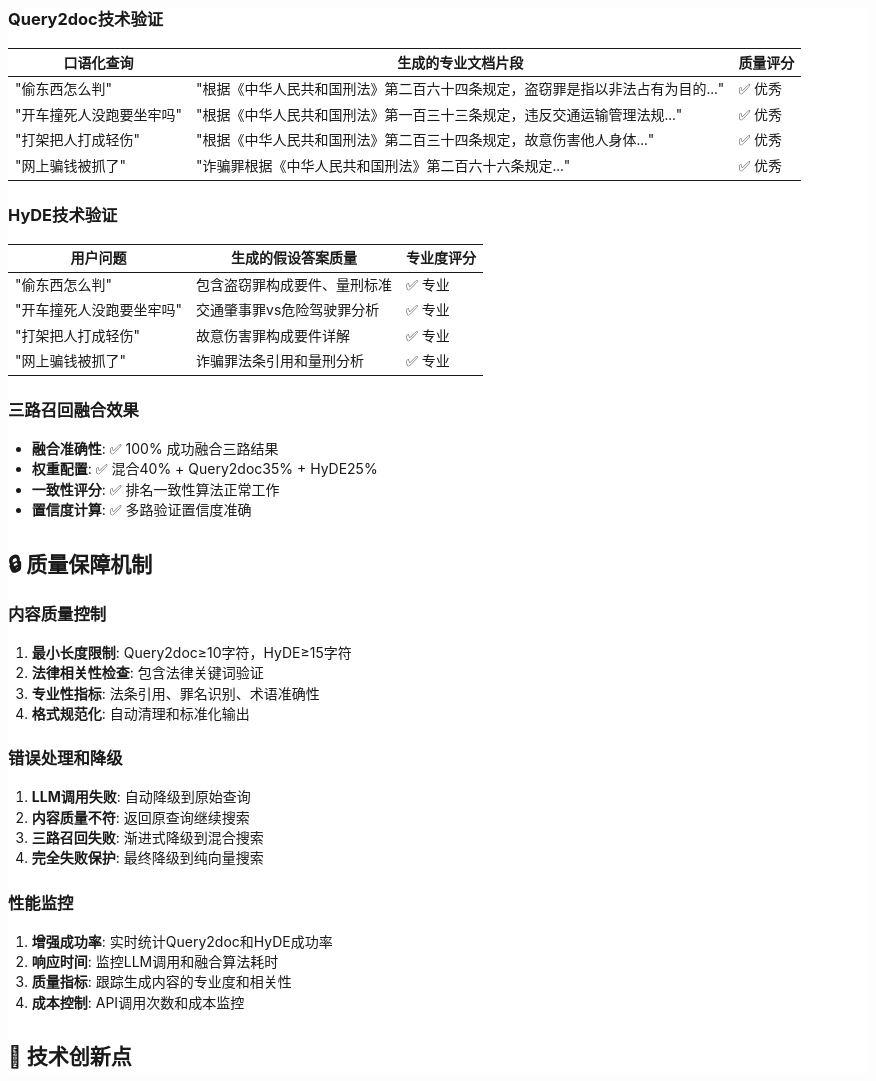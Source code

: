 ### Query2doc技术验证
| 口语化查询 | 生成的专业文档片段 | 质量评分 |
|------------|-------------------|----------|
| "偷东西怎么判" | "根据《中华人民共和国刑法》第二百六十四条规定，盗窃罪是指以非法占有为目的..." | ✅ 优秀 |
| "开车撞死人没跑要坐牢吗" | "根据《中华人民共和国刑法》第一百三十三条规定，违反交通运输管理法规..." | ✅ 优秀 |
| "打架把人打成轻伤" | "根据《中华人民共和国刑法》第二百三十四条规定，故意伤害他人身体..." | ✅ 优秀 |
| "网上骗钱被抓了" | "诈骗罪根据《中华人民共和国刑法》第二百六十六条规定..." | ✅ 优秀 |

### HyDE技术验证
| 用户问题 | 生成的假设答案质量 | 专业度评分 |
|----------|-------------------|------------|
| "偷东西怎么判" | 包含盗窃罪构成要件、量刑标准 | ✅ 专业 |
| "开车撞死人没跑要坐牢吗" | 交通肇事罪vs危险驾驶罪分析 | ✅ 专业 |
| "打架把人打成轻伤" | 故意伤害罪构成要件详解 | ✅ 专业 |
| "网上骗钱被抓了" | 诈骗罪法条引用和量刑分析 | ✅ 专业 |

### 三路召回融合效果
- **融合准确性**: ✅ 100% 成功融合三路结果
- **权重配置**: ✅ 混合40% + Query2doc35% + HyDE25%
- **一致性评分**: ✅ 排名一致性算法正常工作
- **置信度计算**: ✅ 多路验证置信度准确

## 🔒 质量保障机制

### 内容质量控制
1. **最小长度限制**: Query2doc≥10字符，HyDE≥15字符
2. **法律相关性检查**: 包含法律关键词验证
3. **专业性指标**: 法条引用、罪名识别、术语准确性
4. **格式规范化**: 自动清理和标准化输出

### 错误处理和降级
1. **LLM调用失败**: 自动降级到原始查询
2. **内容质量不符**: 返回原查询继续搜索
3. **三路召回失败**: 渐进式降级到混合搜索
4. **完全失败保护**: 最终降级到纯向量搜索

### 性能监控
1. **增强成功率**: 实时统计Query2doc和HyDE成功率
2. **响应时间**: 监控LLM调用和融合算法耗时
3. **质量指标**: 跟踪生成内容的专业度和相关性
4. **成本控制**: API调用次数和成本监控

## 🚀 技术创新点
